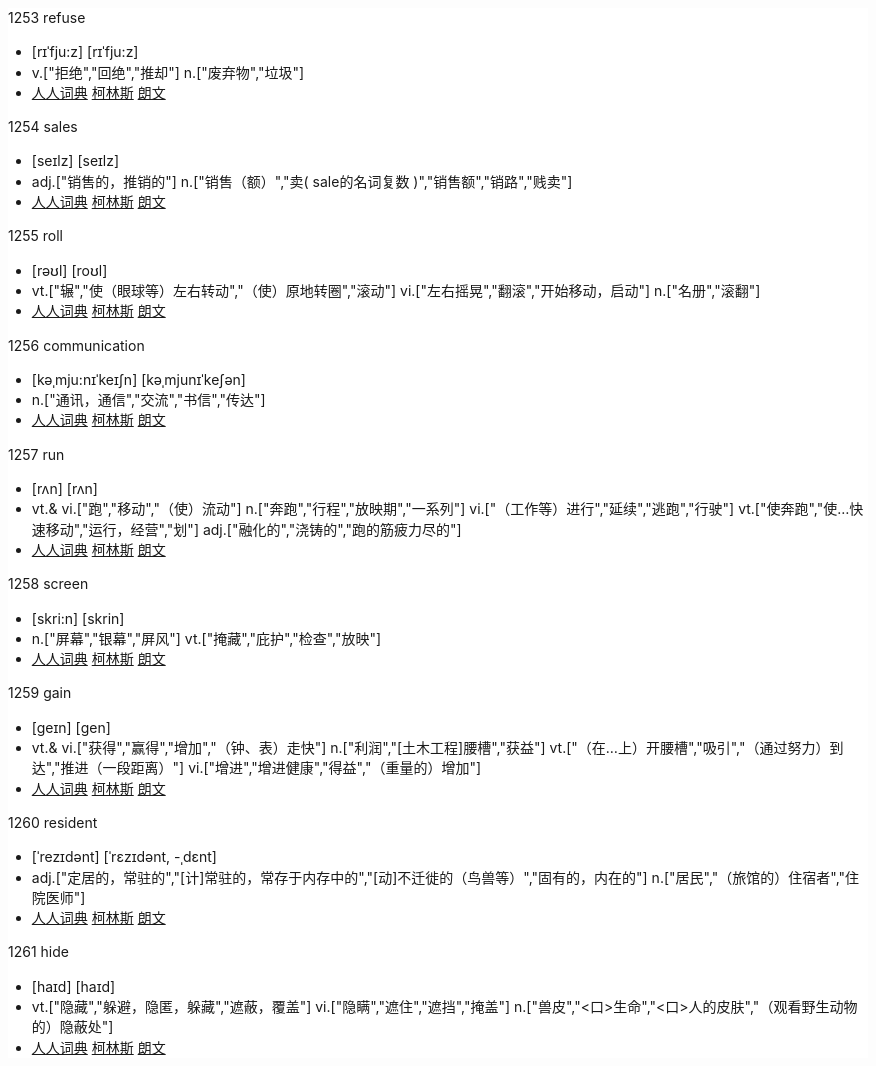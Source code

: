 1253 refuse 
- [rɪˈfju:z]  [rɪˈfju:z] 
- v.["拒绝","回绝","推却"]  n.["废弃物","垃圾"]   
- [人人词典](https://www.91dict.com/words?w=refuse) [柯林斯](https://www.collinsdictionary.com/zh/dictionary/english/refuse) [朗文](https://www.ldoceonline.com/dictionary/refuse) 

1254 sales 
- [seɪlz]  [seɪlz] 
- adj.["销售的，推销的"]  n.["销售（额）","卖( sale的名词复数 )","销售额","销路","贱卖"]   
- [人人词典](https://www.91dict.com/words?w=sales) [柯林斯](https://www.collinsdictionary.com/zh/dictionary/english/sales) [朗文](https://www.ldoceonline.com/dictionary/sales) 

1255 roll 
- [rəʊl]  [roʊl] 
- vt.["辗","使（眼球等）左右转动","（使）原地转圈","滚动"]  vi.["左右摇晃","翻滚","开始移动，启动"]  n.["名册","滚翻"]   
- [人人词典](https://www.91dict.com/words?w=roll) [柯林斯](https://www.collinsdictionary.com/zh/dictionary/english/roll) [朗文](https://www.ldoceonline.com/dictionary/roll) 

1256 communication 
- [kəˌmju:nɪˈkeɪʃn]  [kəˌmjunɪˈkeʃən] 
- n.["通讯，通信","交流","书信","传达"]   
- [人人词典](https://www.91dict.com/words?w=communication) [柯林斯](https://www.collinsdictionary.com/zh/dictionary/english/communication) [朗文](https://www.ldoceonline.com/dictionary/communication) 

1257 run 
- [rʌn]  [rʌn] 
- vt.& vi.["跑","移动","（使）流动"]  n.["奔跑","行程","放映期","一系列"]  vi.["（工作等）进行","延续","逃跑","行驶"]  vt.["使奔跑","使…快速移动","运行，经营","划"]  adj.["融化的","浇铸的","跑的筋疲力尽的"]   
- [人人词典](https://www.91dict.com/words?w=run) [柯林斯](https://www.collinsdictionary.com/zh/dictionary/english/run) [朗文](https://www.ldoceonline.com/dictionary/run) 

1258 screen 
- [skri:n]  [skrin] 
- n.["屏幕","银幕","屏风"]  vt.["掩藏","庇护","检查","放映"]   
- [人人词典](https://www.91dict.com/words?w=screen) [柯林斯](https://www.collinsdictionary.com/zh/dictionary/english/screen) [朗文](https://www.ldoceonline.com/dictionary/screen) 

1259 gain 
- [geɪn]  [ɡen] 
- vt.& vi.["获得","赢得","增加","（钟、表）走快"]  n.["利润","[土木工程]腰槽","获益"]  vt.["（在…上）开腰槽","吸引","（通过努力）到达","推进（一段距离）"]  vi.["增进","增进健康","得益","（重量的）增加"]   
- [人人词典](https://www.91dict.com/words?w=gain) [柯林斯](https://www.collinsdictionary.com/zh/dictionary/english/gain) [朗文](https://www.ldoceonline.com/dictionary/gain) 

1260 resident 
- [ˈrezɪdənt]  [ˈrɛzɪdənt, -ˌdɛnt] 
- adj.["定居的，常驻的","[计]常驻的，常存于内存中的","[动]不迁徙的（鸟兽等）","固有的，内在的"]  n.["居民","（旅馆的）住宿者","住院医师"]   
- [人人词典](https://www.91dict.com/words?w=resident) [柯林斯](https://www.collinsdictionary.com/zh/dictionary/english/resident) [朗文](https://www.ldoceonline.com/dictionary/resident) 

1261 hide 
- [haɪd]  [haɪd] 
- vt.["隐藏","躲避，隐匿，躲藏","遮蔽，覆盖"]  vi.["隐瞒","遮住","遮挡","掩盖"]  n.["兽皮","<口>生命","<口>人的皮肤","（观看野生动物的）隐蔽处"]   
- [人人词典](https://www.91dict.com/words?w=hide) [柯林斯](https://www.collinsdictionary.com/zh/dictionary/english/hide) [朗文](https://www.ldoceonline.com/dictionary/hide) 

